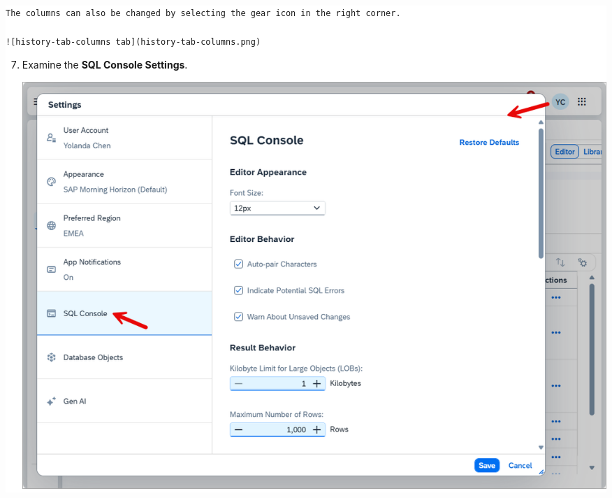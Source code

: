     The columns can also be changed by selecting the gear icon in the right corner.
    
    ![history-tab-columns tab](history-tab-columns.png)


7. Examine the **SQL Console Settings**.  

    ![connection settings](connection-settings.png)
